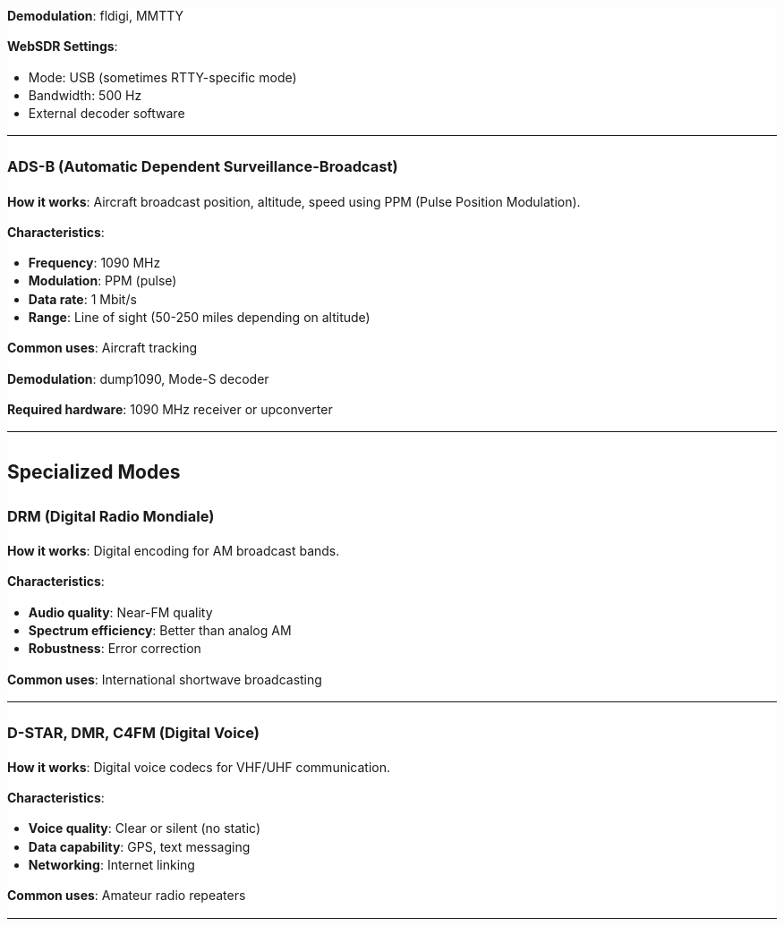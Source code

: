 **Demodulation**: fldigi, MMTTY

**WebSDR Settings**:

- Mode: USB (sometimes RTTY-specific mode)
- Bandwidth: 500 Hz
- External decoder software

---

### ADS-B (Automatic Dependent Surveillance-Broadcast)

**How it works**: Aircraft broadcast position, altitude, speed using PPM (Pulse Position Modulation).

**Characteristics**:

- **Frequency**: 1090 MHz
- **Modulation**: PPM (pulse)
- **Data rate**: 1 Mbit/s
- **Range**: Line of sight (50-250 miles depending on altitude)

**Common uses**: Aircraft tracking

**Demodulation**: dump1090, Mode-S decoder

**Required hardware**: 1090 MHz receiver or upconverter

---

## Specialized Modes

### DRM (Digital Radio Mondiale)

**How it works**: Digital encoding for AM broadcast bands.

**Characteristics**:

- **Audio quality**: Near-FM quality
- **Spectrum efficiency**: Better than analog AM
- **Robustness**: Error correction

**Common uses**: International shortwave broadcasting

---

### D-STAR, DMR, C4FM (Digital Voice)

**How it works**: Digital voice codecs for VHF/UHF communication.

**Characteristics**:

- **Voice quality**: Clear or silent (no static)
- **Data capability**: GPS, text messaging
- **Networking**: Internet linking

**Common uses**: Amateur radio repeaters

---